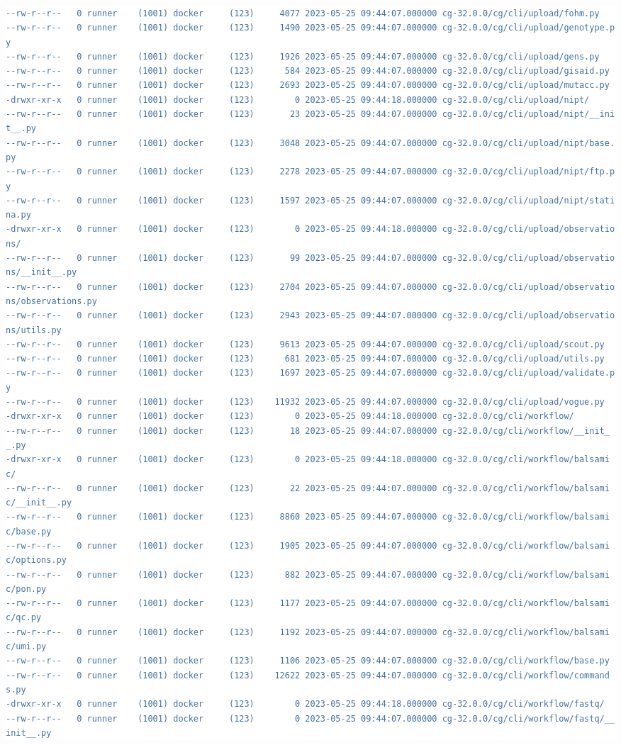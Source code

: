 ```diff
--rw-r--r--   0 runner    (1001) docker     (123)     4077 2023-05-25 09:44:07.000000 cg-32.0.0/cg/cli/upload/fohm.py
--rw-r--r--   0 runner    (1001) docker     (123)     1490 2023-05-25 09:44:07.000000 cg-32.0.0/cg/cli/upload/genotype.py
--rw-r--r--   0 runner    (1001) docker     (123)     1926 2023-05-25 09:44:07.000000 cg-32.0.0/cg/cli/upload/gens.py
--rw-r--r--   0 runner    (1001) docker     (123)      584 2023-05-25 09:44:07.000000 cg-32.0.0/cg/cli/upload/gisaid.py
--rw-r--r--   0 runner    (1001) docker     (123)     2693 2023-05-25 09:44:07.000000 cg-32.0.0/cg/cli/upload/mutacc.py
-drwxr-xr-x   0 runner    (1001) docker     (123)        0 2023-05-25 09:44:18.000000 cg-32.0.0/cg/cli/upload/nipt/
--rw-r--r--   0 runner    (1001) docker     (123)       23 2023-05-25 09:44:07.000000 cg-32.0.0/cg/cli/upload/nipt/__init__.py
--rw-r--r--   0 runner    (1001) docker     (123)     3048 2023-05-25 09:44:07.000000 cg-32.0.0/cg/cli/upload/nipt/base.py
--rw-r--r--   0 runner    (1001) docker     (123)     2278 2023-05-25 09:44:07.000000 cg-32.0.0/cg/cli/upload/nipt/ftp.py
--rw-r--r--   0 runner    (1001) docker     (123)     1597 2023-05-25 09:44:07.000000 cg-32.0.0/cg/cli/upload/nipt/statina.py
-drwxr-xr-x   0 runner    (1001) docker     (123)        0 2023-05-25 09:44:18.000000 cg-32.0.0/cg/cli/upload/observations/
--rw-r--r--   0 runner    (1001) docker     (123)       99 2023-05-25 09:44:07.000000 cg-32.0.0/cg/cli/upload/observations/__init__.py
--rw-r--r--   0 runner    (1001) docker     (123)     2704 2023-05-25 09:44:07.000000 cg-32.0.0/cg/cli/upload/observations/observations.py
--rw-r--r--   0 runner    (1001) docker     (123)     2943 2023-05-25 09:44:07.000000 cg-32.0.0/cg/cli/upload/observations/utils.py
--rw-r--r--   0 runner    (1001) docker     (123)     9613 2023-05-25 09:44:07.000000 cg-32.0.0/cg/cli/upload/scout.py
--rw-r--r--   0 runner    (1001) docker     (123)      681 2023-05-25 09:44:07.000000 cg-32.0.0/cg/cli/upload/utils.py
--rw-r--r--   0 runner    (1001) docker     (123)     1697 2023-05-25 09:44:07.000000 cg-32.0.0/cg/cli/upload/validate.py
--rw-r--r--   0 runner    (1001) docker     (123)    11932 2023-05-25 09:44:07.000000 cg-32.0.0/cg/cli/upload/vogue.py
-drwxr-xr-x   0 runner    (1001) docker     (123)        0 2023-05-25 09:44:18.000000 cg-32.0.0/cg/cli/workflow/
--rw-r--r--   0 runner    (1001) docker     (123)       18 2023-05-25 09:44:07.000000 cg-32.0.0/cg/cli/workflow/__init__.py
-drwxr-xr-x   0 runner    (1001) docker     (123)        0 2023-05-25 09:44:18.000000 cg-32.0.0/cg/cli/workflow/balsamic/
--rw-r--r--   0 runner    (1001) docker     (123)       22 2023-05-25 09:44:07.000000 cg-32.0.0/cg/cli/workflow/balsamic/__init__.py
--rw-r--r--   0 runner    (1001) docker     (123)     8860 2023-05-25 09:44:07.000000 cg-32.0.0/cg/cli/workflow/balsamic/base.py
--rw-r--r--   0 runner    (1001) docker     (123)     1905 2023-05-25 09:44:07.000000 cg-32.0.0/cg/cli/workflow/balsamic/options.py
--rw-r--r--   0 runner    (1001) docker     (123)      882 2023-05-25 09:44:07.000000 cg-32.0.0/cg/cli/workflow/balsamic/pon.py
--rw-r--r--   0 runner    (1001) docker     (123)     1177 2023-05-25 09:44:07.000000 cg-32.0.0/cg/cli/workflow/balsamic/qc.py
--rw-r--r--   0 runner    (1001) docker     (123)     1192 2023-05-25 09:44:07.000000 cg-32.0.0/cg/cli/workflow/balsamic/umi.py
--rw-r--r--   0 runner    (1001) docker     (123)     1106 2023-05-25 09:44:07.000000 cg-32.0.0/cg/cli/workflow/base.py
--rw-r--r--   0 runner    (1001) docker     (123)    12622 2023-05-25 09:44:07.000000 cg-32.0.0/cg/cli/workflow/commands.py
-drwxr-xr-x   0 runner    (1001) docker     (123)        0 2023-05-25 09:44:18.000000 cg-32.0.0/cg/cli/workflow/fastq/
--rw-r--r--   0 runner    (1001) docker     (123)        0 2023-05-25 09:44:07.000000 cg-32.0.0/cg/cli/workflow/fastq/__init__.py
```